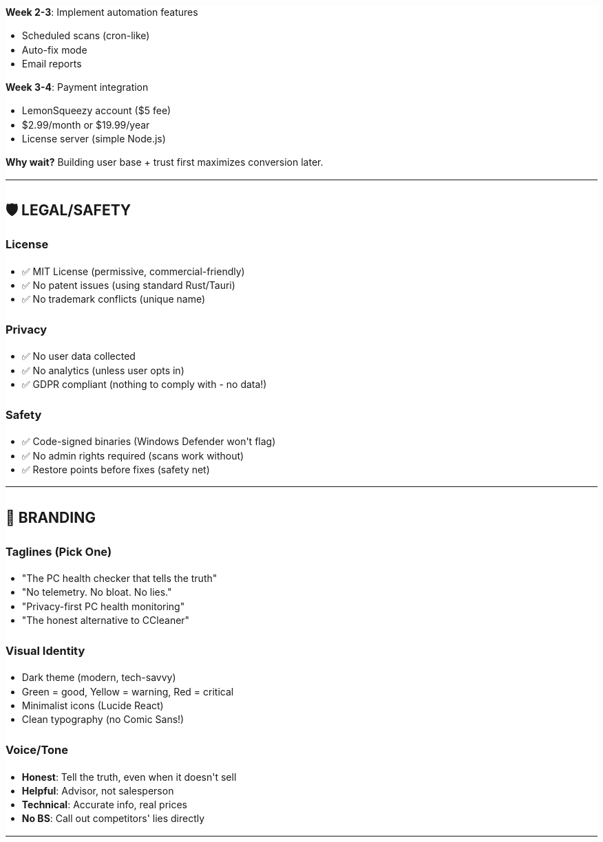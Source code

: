 **Week 2-3**: Implement automation features
- Scheduled scans (cron-like)
- Auto-fix mode
- Email reports

**Week 3-4**: Payment integration
- LemonSqueezy account ($5 fee)
- $2.99/month or $19.99/year
- License server (simple Node.js)

**Why wait?** Building user base + trust first maximizes conversion later.

---

## 🛡️ LEGAL/SAFETY

### License
- ✅ MIT License (permissive, commercial-friendly)
- ✅ No patent issues (using standard Rust/Tauri)
- ✅ No trademark conflicts (unique name)

### Privacy
- ✅ No user data collected
- ✅ No analytics (unless user opts in)
- ✅ GDPR compliant (nothing to comply with - no data!)

### Safety
- ✅ Code-signed binaries (Windows Defender won't flag)
- ✅ No admin rights required (scans work without)
- ✅ Restore points before fixes (safety net)

---

## 🎨 BRANDING

### Taglines (Pick One)
- "The PC health checker that tells the truth"
- "No telemetry. No bloat. No lies."
- "Privacy-first PC health monitoring"
- "The honest alternative to CCleaner"

### Visual Identity
- Dark theme (modern, tech-savvy)
- Green = good, Yellow = warning, Red = critical
- Minimalist icons (Lucide React)
- Clean typography (no Comic Sans!)

### Voice/Tone
- **Honest**: Tell the truth, even when it doesn't sell
- **Helpful**: Advisor, not salesperson
- **Technical**: Accurate info, real prices
- **No BS**: Call out competitors' lies directly

---